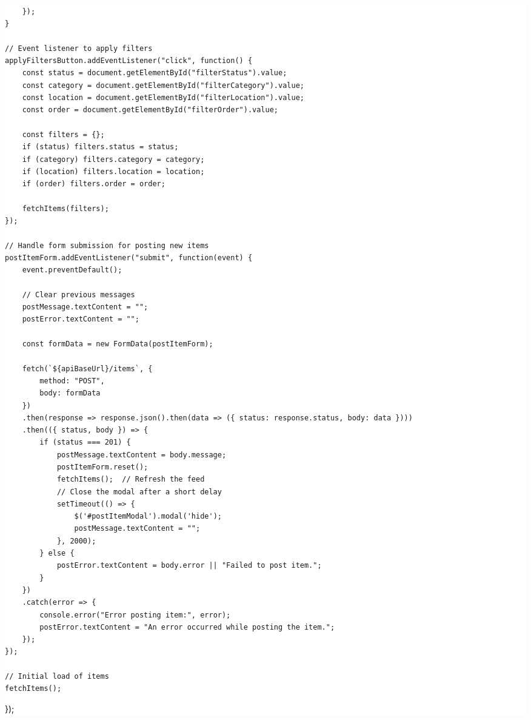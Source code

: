         });
    }

    // Event listener to apply filters
    applyFiltersButton.addEventListener("click", function() {
        const status = document.getElementById("filterStatus").value;
        const category = document.getElementById("filterCategory").value;
        const location = document.getElementById("filterLocation").value;
        const order = document.getElementById("filterOrder").value;

        const filters = {};
        if (status) filters.status = status;
        if (category) filters.category = category;
        if (location) filters.location = location;
        if (order) filters.order = order;

        fetchItems(filters);
    });

    // Handle form submission for posting new items
    postItemForm.addEventListener("submit", function(event) {
        event.preventDefault();

        // Clear previous messages
        postMessage.textContent = "";
        postError.textContent = "";

        const formData = new FormData(postItemForm);

        fetch(`${apiBaseUrl}/items`, {
            method: "POST",
            body: formData
        })
        .then(response => response.json().then(data => ({ status: response.status, body: data })))
        .then(({ status, body }) => {
            if (status === 201) {
                postMessage.textContent = body.message;
                postItemForm.reset();
                fetchItems();  // Refresh the feed
                // Close the modal after a short delay
                setTimeout(() => {
                    $('#postItemModal').modal('hide');
                    postMessage.textContent = "";
                }, 2000);
            } else {
                postError.textContent = body.error || "Failed to post item.";
            }
        })
        .catch(error => {
            console.error("Error posting item:", error);
            postError.textContent = "An error occurred while posting the item.";
        });
    });

    // Initial load of items
    fetchItems();
});




